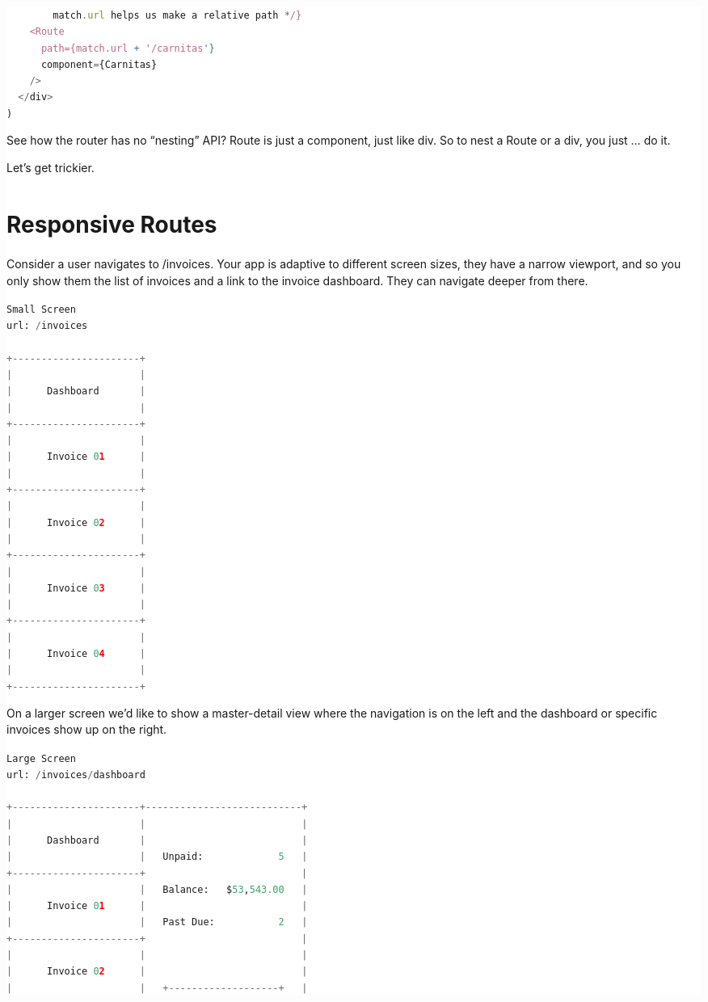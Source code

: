 ```js
        match.url helps us make a relative path */}
    <Route
      path={match.url + '/carnitas'}
      component={Carnitas}
    />
  </div>
)
```

See how the router has no “nesting” API? Route is just a component, just like div. So to nest a Route or a div, you just … do it.

Let’s get trickier.

# Responsive Routes
Consider a user navigates to /invoices. Your app is adaptive to different screen sizes, they have a narrow viewport, and so you only show them the list of invoices and a link to the invoice dashboard. They can navigate deeper from there.

```python
Small Screen
url: /invoices

+----------------------+
|                      |
|      Dashboard       |
|                      |
+----------------------+
|                      |
|      Invoice 01      |
|                      |
+----------------------+
|                      |
|      Invoice 02      |
|                      |
+----------------------+
|                      |
|      Invoice 03      |
|                      |
+----------------------+
|                      |
|      Invoice 04      |
|                      |
+----------------------+
```

On a larger screen we’d like to show a master-detail view where the navigation is on the left and the dashboard or specific invoices show up on the right.

```python
Large Screen
url: /invoices/dashboard

+----------------------+---------------------------+
|                      |                           |
|      Dashboard       |                           |
|                      |   Unpaid:             5   |
+----------------------+                           |
|                      |   Balance:   $53,543.00   |
|      Invoice 01      |                           |
|                      |   Past Due:           2   |
+----------------------+                           |
|                      |                           |
|      Invoice 02      |                           |
|                      |   +-------------------+   |
```